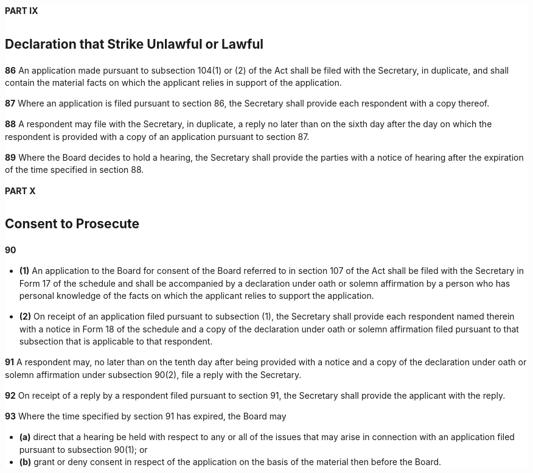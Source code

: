 


**PART IX** 
## Declaration that Strike Unlawful or Lawful


**86** An application made pursuant to subsection 104(1) or (2) of the Act shall be filed with the Secretary, in duplicate, and shall contain the material facts on which the applicant relies in support of the application.



**87** Where an application is filed pursuant to section 86, the Secretary shall provide each respondent with a copy thereof.



**88** A respondent may file with the Secretary, in duplicate, a reply no later than on the sixth day after the day on which the respondent is provided with a copy of an application pursuant to section 87.



**89** Where the Board decides to hold a hearing, the Secretary shall provide the parties with a notice of hearing after the expiration of the time specified in section 88.




**PART X** 
## Consent to Prosecute


**90** 

- **(1)** An application to the Board for consent of the Board referred to in section 107 of the Act shall be filed with the Secretary in Form 17 of the schedule and shall be accompanied by a declaration under oath or solemn affirmation by a person who has personal knowledge of the facts on which the applicant relies to support the application.

- **(2)** On receipt of an application filed pursuant to subsection (1), the Secretary shall provide each respondent named therein with a notice in Form 18 of the schedule and a copy of the declaration under oath or solemn affirmation filed pursuant to that subsection that is applicable to that respondent.



**91** A respondent may, no later than on the tenth day after being provided with a notice and a copy of the declaration under oath or solemn affirmation under subsection 90(2), file a reply with the Secretary.



**92** On receipt of a reply by a respondent filed pursuant to section 91, the Secretary shall provide the applicant with the reply.



**93** Where the time specified by section 91 has expired, the Board may
- **(a)** direct that a hearing be held with respect to any or all of the issues that may arise in connection with an application filed pursuant to subsection 90(1); or
- **(b)** grant or deny consent in respect of the application on the basis of the material then before the Board.
